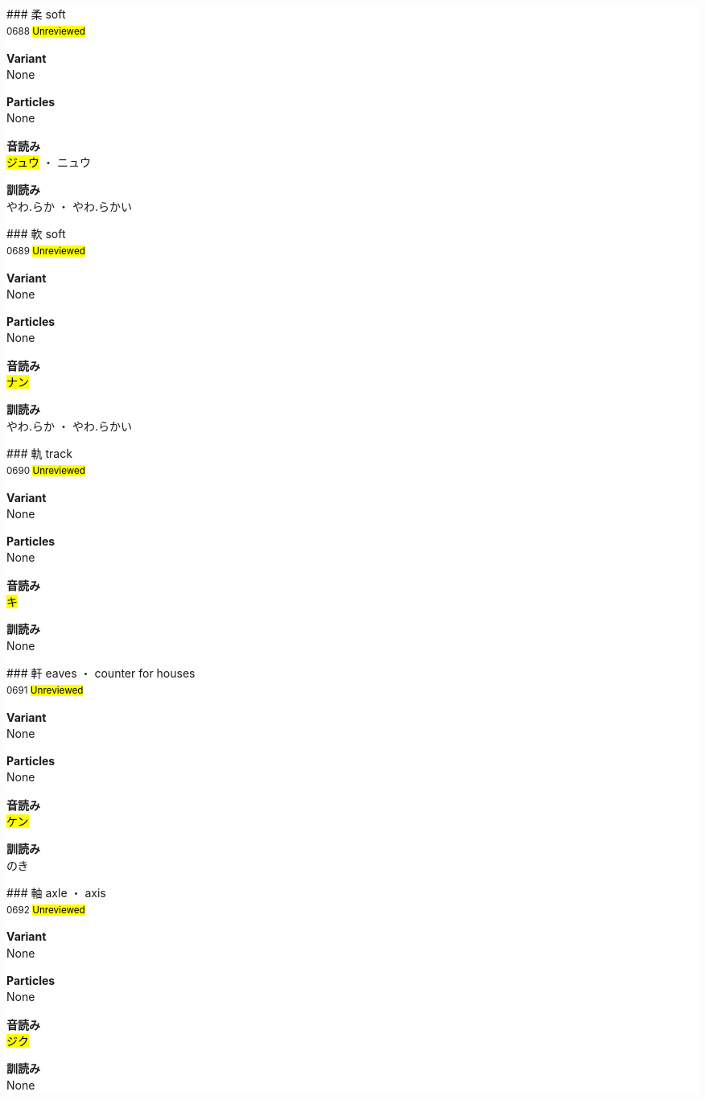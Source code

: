 <div class="kanji-wrapper" markdown>### <span class="kanji"><span>柔</span></span> <span class="kanji-details">soft <br><small>0688 <mark class="cited">Unreviewed</mark></small></span></div>

<div class="grid cards grid--kanji">
<p class="card"><strong>Variant</strong><br> <span class="faded">None</span></p>
<p class="card"><strong>Particles</strong><br> <span class="faded">None</span></p>
<p class="card"><strong class="japanese">音読み</strong><br> <span class="japanese"><mark class="critic">ジュウ</mark> ・ ニュウ</span></p>
<p class="card"><strong class="japanese">訓読み</strong><br> <span class="japanese">やわ.らか ・ やわ.らかい</span></p>
</div>

<div class="kanji-wrapper" markdown>### <span class="kanji"><span>軟</span></span> <span class="kanji-details">soft <br><small>0689 <mark class="cited">Unreviewed</mark></small></span></div>

<div class="grid cards grid--kanji">
<p class="card"><strong>Variant</strong><br> <span class="faded">None</span></p>
<p class="card"><strong>Particles</strong><br> <span class="faded">None</span></p>
<p class="card"><strong class="japanese">音読み</strong><br> <span class="japanese"><mark class="critic">ナン</mark></span></p>
<p class="card"><strong class="japanese">訓読み</strong><br> <span class="japanese">やわ.らか ・ やわ.らかい</span></p>
</div>

<div class="kanji-wrapper" markdown>### <span class="kanji"><span>軌</span></span> <span class="kanji-details">track <br><small>0690 <mark class="cited">Unreviewed</mark></small></span></div>

<div class="grid cards grid--kanji">
<p class="card"><strong>Variant</strong><br> <span class="faded">None</span></p>
<p class="card"><strong>Particles</strong><br> <span class="faded">None</span></p>
<p class="card"><strong class="japanese">音読み</strong><br> <span class="japanese"><mark class="critic">キ</mark></span></p>
<p class="card"><strong class="japanese">訓読み</strong><br> <span class="faded">None</span></p>
</div>

<div class="kanji-wrapper" markdown>### <span class="kanji"><span>軒</span></span> <span class="kanji-details">eaves ・ counter for houses <br><small>0691 <mark class="cited">Unreviewed</mark></small></span></div>

<div class="grid cards grid--kanji">
<p class="card"><strong>Variant</strong><br> <span class="faded">None</span></p>
<p class="card"><strong>Particles</strong><br> <span class="faded">None</span></p>
<p class="card"><strong class="japanese">音読み</strong><br> <span class="japanese"><mark class="critic">ケン</mark></span></p>
<p class="card"><strong class="japanese">訓読み</strong><br> <span class="japanese">のき</span></p>
</div>

<div class="kanji-wrapper" markdown>### <span class="kanji"><span>軸</span></span> <span class="kanji-details">axle ・ axis <br><small>0692 <mark class="cited">Unreviewed</mark></small></span></div>

<div class="grid cards grid--kanji">
<p class="card"><strong>Variant</strong><br> <span class="faded">None</span></p>
<p class="card"><strong>Particles</strong><br> <span class="faded">None</span></p>
<p class="card"><strong class="japanese">音読み</strong><br> <span class="japanese"><mark class="critic">ジク</mark></span></p>
<p class="card"><strong class="japanese">訓読み</strong><br> <span class="faded">None</span></p>
</div>
